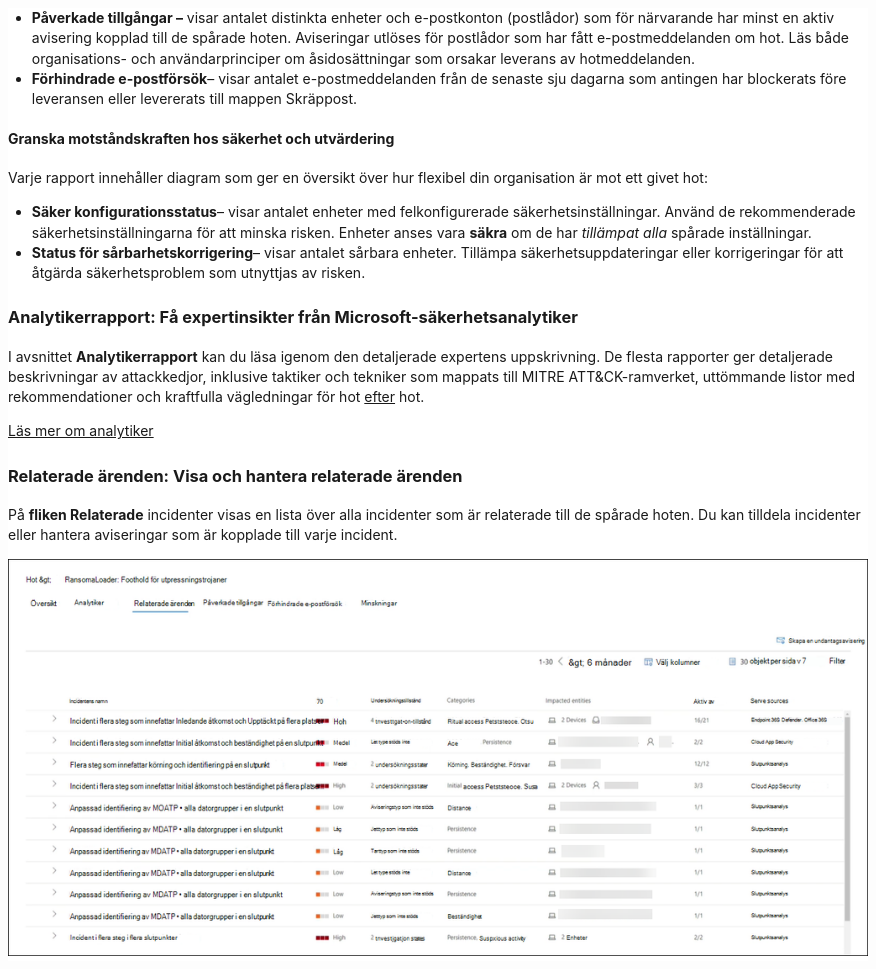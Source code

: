 - **Påverkade tillgångar –** visar antalet distinkta enheter och e-postkonton (postlådor) som för närvarande har minst en aktiv avisering kopplad till de spårade hoten. Aviseringar utlöses för postlådor som har fått e-postmeddelanden om hot. Läs både organisations- och användarprinciper om åsidosättningar som orsakar leverans av hotmeddelanden.
- **Förhindrade e-postförsök**– visar antalet e-postmeddelanden från de senaste sju dagarna som antingen har blockerats före leveransen eller levererats till mappen Skräppost.

#### <a name="review-security-resilience-and-posture"></a>Granska motståndskraften hos säkerhet och utvärdering
Varje rapport innehåller diagram som ger en översikt över hur flexibel din organisation är mot ett givet hot:
- **Säker konfigurationsstatus**– visar antalet enheter med felkonfigurerade säkerhetsinställningar. Använd de rekommenderade säkerhetsinställningarna för att minska risken. Enheter anses vara **säkra** om de har _tillämpat alla_ spårade inställningar.
- **Status för sårbarhetskorrigering**– visar antalet sårbara enheter. Tillämpa säkerhetsuppdateringar eller korrigeringar för att åtgärda säkerhetsproblem som utnyttjas av risken.

### <a name="analyst-report-get-expert-insight-from-microsoft-security-researchers"></a>Analytikerrapport: Få expertinsikter från Microsoft-säkerhetsanalytiker
I avsnittet **Analytikerrapport** kan du läsa igenom den detaljerade expertens uppskrivning. De flesta rapporter ger detaljerade beskrivningar av attackkedjor, inklusive taktiker och tekniker som mappats till MITRE ATT&CK-ramverket, uttömmande listor med rekommendationer och kraftfulla vägledningar för hot [efter](advanced-hunting-overview.md) hot.

[Läs mer om analytiker](threat-analytics-analyst-reports.md)

### <a name="related-incidents-view-and-manage-related-incidents"></a>Relaterade ärenden: Visa och hantera relaterade ärenden
På **fliken Relaterade** incidenter visas en lista över alla incidenter som är relaterade till de spårade hoten. Du kan tilldela incidenter eller hantera aviseringar som är kopplade till varje incident. 

![Bild av avsnittet relaterade incidenter i en rapport om hotanalys](../../media/threat-analytics/ta_related_incidents_mtp.png)
